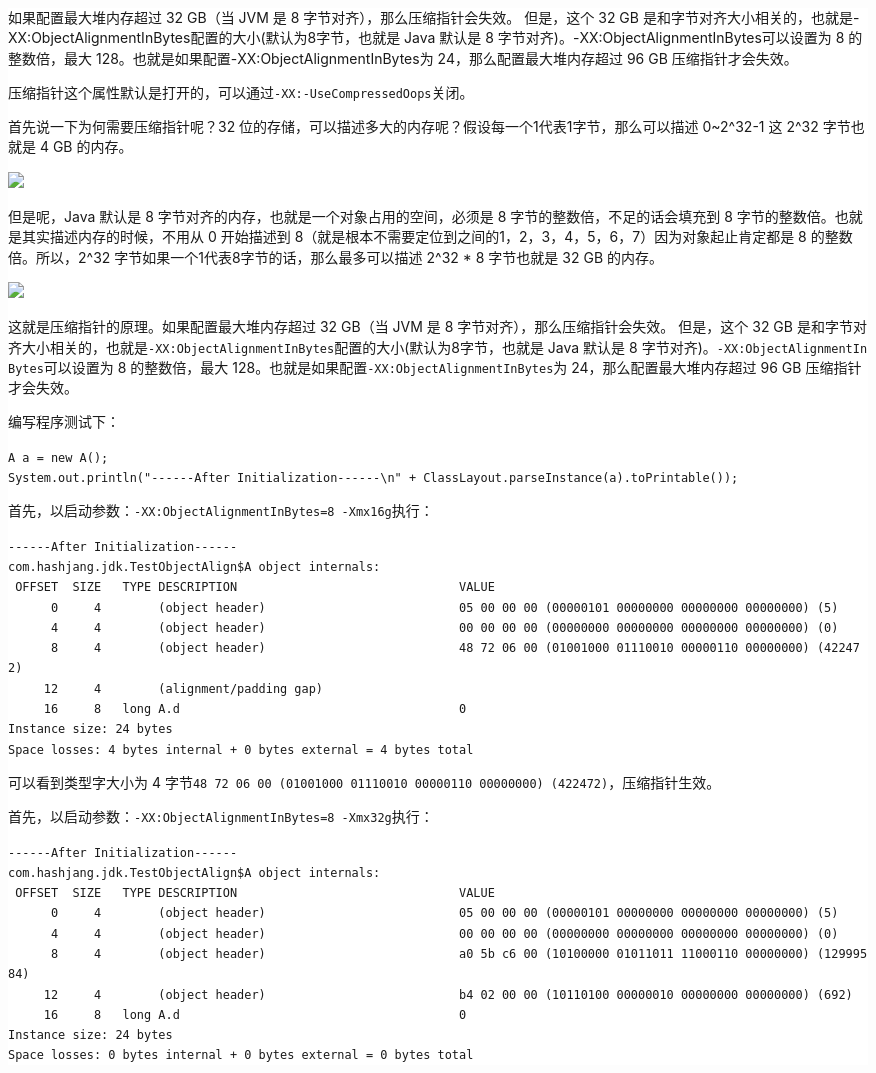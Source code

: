 如果配置最大堆内存超过 32 GB（当 JVM 是 8 字节对齐），那么压缩指针会失效。 但是，这个 32 GB 是和字节对齐大小相关的，也就是-XX:ObjectAlignmentInBytes配置的大小(默认为8字节，也就是 Java 默认是 8 字节对齐)。-XX:ObjectAlignmentInBytes可以设置为 8 的整数倍，最大 128。也就是如果配置-XX:ObjectAlignmentInBytes为 24，那么配置最大堆内存超过 96 GB 压缩指针才会失效。  
  
压缩指针这个属性默认是打开的，可以通过`-XX:-UseCompressedOops`关闭。

首先说一下为何需要压缩指针呢？32 位的存储，可以描述多大的内存呢？假设每一个1代表1字节，那么可以描述 0~2^32-1 这 2^32 字节也就是 4 GB 的内存。

![](https://pic3.zhimg.com/80/v2-78b3df077014f49f77f5c0e3899c4e3b_720w.jpg?source=1940ef5c)

但是呢，Java 默认是 8 字节对齐的内存，也就是一个对象占用的空间，必须是 8 字节的整数倍，不足的话会填充到 8 字节的整数倍。也就是其实描述内存的时候，不用从 0 开始描述到 8（就是根本不需要定位到之间的1，2，3，4，5，6，7）因为对象起止肯定都是 8 的整数倍。所以，2^32 字节如果一个1代表8字节的话，那么最多可以描述 2^32 * 8 字节也就是 32 GB 的内存。

![](https://pica.zhimg.com/80/v2-7baa8a6335e30d29249b9b074badead0_720w.jpg?source=1940ef5c)

这就是压缩指针的原理。如果配置最大堆内存超过 32 GB（当 JVM 是 8 字节对齐），那么压缩指针会失效。 但是，这个 32 GB 是和字节对齐大小相关的，也就是`-XX:ObjectAlignmentInBytes`配置的大小(默认为8字节，也就是 Java 默认是 8 字节对齐)。`-XX:ObjectAlignmentInBytes`可以设置为 8 的整数倍，最大 128。也就是如果配置`-XX:ObjectAlignmentInBytes`为 24，那么配置最大堆内存超过 96 GB 压缩指针才会失效。

编写程序测试下：

```text
A a = new A();
System.out.println("------After Initialization------\n" + ClassLayout.parseInstance(a).toPrintable());
```

首先，以启动参数：`-XX:ObjectAlignmentInBytes=8 -Xmx16g`执行：

```text
------After Initialization------
com.hashjang.jdk.TestObjectAlign$A object internals:
 OFFSET  SIZE   TYPE DESCRIPTION                               VALUE
      0     4        (object header)                           05 00 00 00 (00000101 00000000 00000000 00000000) (5)
      4     4        (object header)                           00 00 00 00 (00000000 00000000 00000000 00000000) (0)
      8     4        (object header)                           48 72 06 00 (01001000 01110010 00000110 00000000) (422472)
     12     4        (alignment/padding gap)                  
     16     8   long A.d                                       0
Instance size: 24 bytes
Space losses: 4 bytes internal + 0 bytes external = 4 bytes total
```

可以看到类型字大小为 4 字节`48 72 06 00 (01001000 01110010 00000110 00000000) (422472)`，压缩指针生效。

首先，以启动参数：`-XX:ObjectAlignmentInBytes=8 -Xmx32g`执行：

```text
------After Initialization------
com.hashjang.jdk.TestObjectAlign$A object internals:
 OFFSET  SIZE   TYPE DESCRIPTION                               VALUE
      0     4        (object header)                           05 00 00 00 (00000101 00000000 00000000 00000000) (5)
      4     4        (object header)                           00 00 00 00 (00000000 00000000 00000000 00000000) (0)
      8     4        (object header)                           a0 5b c6 00 (10100000 01011011 11000110 00000000) (12999584)
     12     4        (object header)                           b4 02 00 00 (10110100 00000010 00000000 00000000) (692)
     16     8   long A.d                                       0
Instance size: 24 bytes
Space losses: 0 bytes internal + 0 bytes external = 0 bytes total
```
